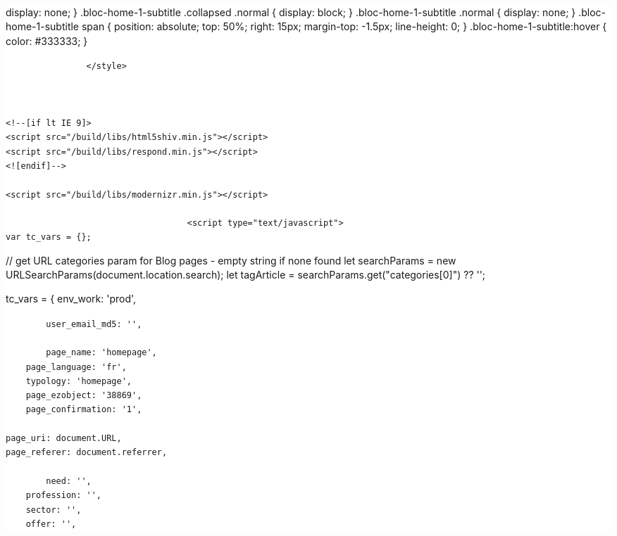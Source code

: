   display: none;
}
.bloc-home-1-subtitle .collapsed .normal {
  display: block;
}
.bloc-home-1-subtitle .normal {
  display: none;
}
.bloc-home-1-subtitle span {
  position: absolute;
  top: 50%;
  right: 15px;
  margin-top: -1.5px;
  line-height: 0;
}
.bloc-home-1-subtitle:hover {
  color: #333333;
}

                    </style>
    

        
    <!--[if lt IE 9]>
    <script src="/build/libs/html5shiv.min.js"></script>
    <script src="/build/libs/respond.min.js"></script>
    <![endif]-->

    <script src="/build/libs/modernizr.min.js"></script>

                                        <script type="text/javascript">
    var tc_vars = {};

    
// get URL categories param for Blog pages - empty string if none found
let searchParams = new URLSearchParams(document.location.search);
let tagArticle = searchParams.get("categories[0]") ?? '';

tc_vars = {
    env_work: 'prod',

            user_email_md5: '',
    
            page_name: 'homepage',
        page_language: 'fr',
        typology: 'homepage',
        page_ezobject: '38869',
        page_confirmation: '1',
    
    page_uri: document.URL,
    page_referer: document.referrer,

            need: '',
        profession: '',
        sector: '',
        offer: '',
    